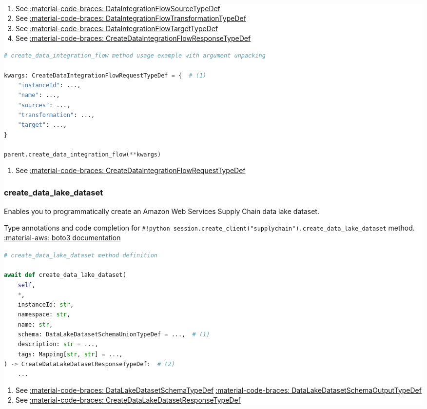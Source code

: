 1. See [:material-code-braces: DataIntegrationFlowSourceTypeDef](./type_defs.md#dataintegrationflowsourcetypedef) 
2. See [:material-code-braces: DataIntegrationFlowTransformationTypeDef](./type_defs.md#dataintegrationflowtransformationtypedef) 
3. See [:material-code-braces: DataIntegrationFlowTargetTypeDef](./type_defs.md#dataintegrationflowtargettypedef) 
4. See [:material-code-braces: CreateDataIntegrationFlowResponseTypeDef](./type_defs.md#createdataintegrationflowresponsetypedef) 


```python
# create_data_integration_flow method usage example with argument unpacking

kwargs: CreateDataIntegrationFlowRequestTypeDef = {  # (1)
    "instanceId": ...,
    "name": ...,
    "sources": ...,
    "transformation": ...,
    "target": ...,
}

parent.create_data_integration_flow(**kwargs)
```

1. See [:material-code-braces: CreateDataIntegrationFlowRequestTypeDef](./type_defs.md#createdataintegrationflowrequesttypedef) 

### create\_data\_lake\_dataset

Enables you to programmatically create an Amazon Web Services Supply Chain data
lake dataset.

Type annotations and code completion for `#!python session.create_client("supplychain").create_data_lake_dataset` method.
[:material-aws: boto3 documentation](https://boto3.amazonaws.com/v1/documentation/api/latest/reference/services/supplychain/client/create_data_lake_dataset.html)

```python
# create_data_lake_dataset method definition

await def create_data_lake_dataset(
    self,
    *,
    instanceId: str,
    namespace: str,
    name: str,
    schema: DataLakeDatasetSchemaUnionTypeDef = ...,  # (1)
    description: str = ...,
    tags: Mapping[str, str] = ...,
) -> CreateDataLakeDatasetResponseTypeDef:  # (2)
    ...
```

1. See [:material-code-braces: DataLakeDatasetSchemaTypeDef](./type_defs.md#datalakedatasetschematypedef) [:material-code-braces: DataLakeDatasetSchemaOutputTypeDef](./type_defs.md#datalakedatasetschemaoutputtypedef) 
2. See [:material-code-braces: CreateDataLakeDatasetResponseTypeDef](./type_defs.md#createdatalakedatasetresponsetypedef) 
